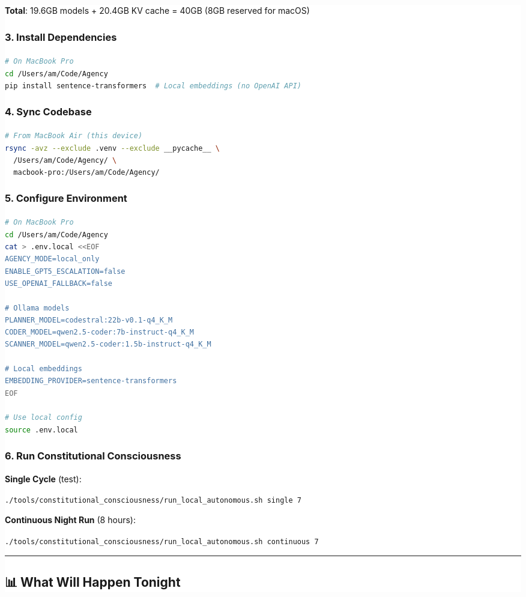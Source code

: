 **Total**: 19.6GB models + 20.4GB KV cache = 40GB (8GB reserved for macOS)

### 3. Install Dependencies
```bash
# On MacBook Pro
cd /Users/am/Code/Agency
pip install sentence-transformers  # Local embeddings (no OpenAI API)
```

### 4. Sync Codebase
```bash
# From MacBook Air (this device)
rsync -avz --exclude .venv --exclude __pycache__ \
  /Users/am/Code/Agency/ \
  macbook-pro:/Users/am/Code/Agency/
```

### 5. Configure Environment
```bash
# On MacBook Pro
cd /Users/am/Code/Agency
cat > .env.local <<EOF
AGENCY_MODE=local_only
ENABLE_GPT5_ESCALATION=false
USE_OPENAI_FALLBACK=false

# Ollama models
PLANNER_MODEL=codestral:22b-v0.1-q4_K_M
CODER_MODEL=qwen2.5-coder:7b-instruct-q4_K_M
SCANNER_MODEL=qwen2.5-coder:1.5b-instruct-q4_K_M

# Local embeddings
EMBEDDING_PROVIDER=sentence-transformers
EOF

# Use local config
source .env.local
```

### 6. Run Constitutional Consciousness

**Single Cycle** (test):
```bash
./tools/constitutional_consciousness/run_local_autonomous.sh single 7
```

**Continuous Night Run** (8 hours):
```bash
./tools/constitutional_consciousness/run_local_autonomous.sh continuous 7
```

---

## 📊 What Will Happen Tonight
